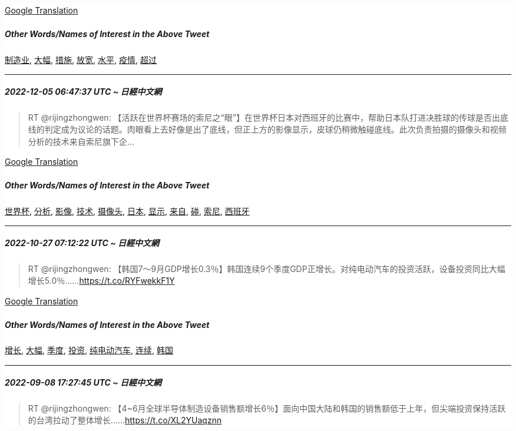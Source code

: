 [Google Translation](https://translate.google.com/?hi=en&tab=TT&sl=zh-CN&tl=en&op=translate&text=RT+%40rijingzhongwen%3A+%E3%80%90%E4%B8%AD%E5%9B%BD%E6%99%AF%E6%B0%94%E6%B0%B4%E5%B9%B3%E5%A4%A7%E5%B9%85%E6%94%B9%E5%96%84%E3%80%91%E4%B8%AD%E5%9B%BD1%E6%9C%88%E7%BB%BC%E5%90%88PMI%E4%BA%A7%E5%87%BA%E6%8C%87%E6%95%B0%E4%B8%BA52.9%EF%BC%8C%E6%AF%94%E4%B8%8A%E6%9C%88%E5%A4%A7%E5%B9%85%E6%94%B9%E5%96%8410.3%E4%B8%AA%E7%99%BE%E5%88%86%E7%82%B9%E3%80%824%E4%B8%AA%E6%9C%88%E6%9D%A5%E9%A6%96%E6%AC%A1%E8%B6%85%E8%BF%8750%E7%9A%84%E8%8D%A3%E6%9E%AF%E7%BA%BF%E3%80%82%E7%96%AB%E6%83%85%E9%98%B2%E6%8E%A7%E6%8E%AA%E6%96%BD%E6%94%BE%E5%AE%BD%EF%BC%8C%E7%BB%8F%E6%B5%8E%E6%B4%BB%E5%8A%A8%E5%BC%80%E5%A7%8B%E6%B4%BB%E8%B7%83%E8%B5%B7%E6%9D%A5%E3%80%82%E5%88%B6%E9%80%A0%E4%B8%9A%E5%92%8C%E9%9D%9E%E5%88%B6%E9%80%A0%E4%B8%9APMI%E5%9D%87%E8%B6%85%E8%BF%8750%E2%80%A6%E2%80%A6https%3A%2F%2Ft.co%2FHT4VZB%E2%80%A6)
##### Other Words/Names of Interest in the Above Tweet
[制造业](制造业.md), [大幅](大幅.md), [措施](措施.md), [放宽](放宽.md), [水平](水平.md), [疫情](疫情.md), [超过](超过.md)
___
##### 2022-12-05 06:47:37 UTC ~ 日經中文網
> RT @rijingzhongwen: 【活跃在世界杯赛场的索尼之“眼”】在世界杯日本对西班牙的比赛中，帮助日本队打进决胜球的传球是否出底线的判定成为议论的话题。肉眼看上去好像是出了底线，但正上方的影像显示，皮球仍稍微触碰底线。此次负责拍摄的摄像头和视频分析的技术来自索尼旗下企…

[Google Translation](https://translate.google.com/?hi=en&tab=TT&sl=zh-CN&tl=en&op=translate&text=RT+%40rijingzhongwen%3A+%E3%80%90%E6%B4%BB%E8%B7%83%E5%9C%A8%E4%B8%96%E7%95%8C%E6%9D%AF%E8%B5%9B%E5%9C%BA%E7%9A%84%E7%B4%A2%E5%B0%BC%E4%B9%8B%E2%80%9C%E7%9C%BC%E2%80%9D%E3%80%91%E5%9C%A8%E4%B8%96%E7%95%8C%E6%9D%AF%E6%97%A5%E6%9C%AC%E5%AF%B9%E8%A5%BF%E7%8F%AD%E7%89%99%E7%9A%84%E6%AF%94%E8%B5%9B%E4%B8%AD%EF%BC%8C%E5%B8%AE%E5%8A%A9%E6%97%A5%E6%9C%AC%E9%98%9F%E6%89%93%E8%BF%9B%E5%86%B3%E8%83%9C%E7%90%83%E7%9A%84%E4%BC%A0%E7%90%83%E6%98%AF%E5%90%A6%E5%87%BA%E5%BA%95%E7%BA%BF%E7%9A%84%E5%88%A4%E5%AE%9A%E6%88%90%E4%B8%BA%E8%AE%AE%E8%AE%BA%E7%9A%84%E8%AF%9D%E9%A2%98%E3%80%82%E8%82%89%E7%9C%BC%E7%9C%8B%E4%B8%8A%E5%8E%BB%E5%A5%BD%E5%83%8F%E6%98%AF%E5%87%BA%E4%BA%86%E5%BA%95%E7%BA%BF%EF%BC%8C%E4%BD%86%E6%AD%A3%E4%B8%8A%E6%96%B9%E7%9A%84%E5%BD%B1%E5%83%8F%E6%98%BE%E7%A4%BA%EF%BC%8C%E7%9A%AE%E7%90%83%E4%BB%8D%E7%A8%8D%E5%BE%AE%E8%A7%A6%E7%A2%B0%E5%BA%95%E7%BA%BF%E3%80%82%E6%AD%A4%E6%AC%A1%E8%B4%9F%E8%B4%A3%E6%8B%8D%E6%91%84%E7%9A%84%E6%91%84%E5%83%8F%E5%A4%B4%E5%92%8C%E8%A7%86%E9%A2%91%E5%88%86%E6%9E%90%E7%9A%84%E6%8A%80%E6%9C%AF%E6%9D%A5%E8%87%AA%E7%B4%A2%E5%B0%BC%E6%97%97%E4%B8%8B%E4%BC%81%E2%80%A6)
##### Other Words/Names of Interest in the Above Tweet
[世界杯](世界杯.md), [分析](分析.md), [影像](影像.md), [技术](技术.md), [摄像头](摄像头.md), [日本](日本.md), [显示](显示.md), [来自](来自.md), [碰](碰.md), [索尼](索尼.md), [西班牙](西班牙.md)
___
##### 2022-10-27 07:12:22 UTC ~ 日經中文網
> RT @rijingzhongwen: 【韩国7～9月GDP增长0.3％】韩国连续9个季度GDP正增长。对纯电动汽车的投资活跃，设备投资同比大幅增长5.0％……https://t.co/RYFwekkF1Y

[Google Translation](https://translate.google.com/?hi=en&tab=TT&sl=zh-CN&tl=en&op=translate&text=RT+%40rijingzhongwen%3A+%E3%80%90%E9%9F%A9%E5%9B%BD7%EF%BD%9E9%E6%9C%88GDP%E5%A2%9E%E9%95%BF0.3%EF%BC%85%E3%80%91%E9%9F%A9%E5%9B%BD%E8%BF%9E%E7%BB%AD9%E4%B8%AA%E5%AD%A3%E5%BA%A6GDP%E6%AD%A3%E5%A2%9E%E9%95%BF%E3%80%82%E5%AF%B9%E7%BA%AF%E7%94%B5%E5%8A%A8%E6%B1%BD%E8%BD%A6%E7%9A%84%E6%8A%95%E8%B5%84%E6%B4%BB%E8%B7%83%EF%BC%8C%E8%AE%BE%E5%A4%87%E6%8A%95%E8%B5%84%E5%90%8C%E6%AF%94%E5%A4%A7%E5%B9%85%E5%A2%9E%E9%95%BF5.0%EF%BC%85%E2%80%A6%E2%80%A6https%3A%2F%2Ft.co%2FRYFwekkF1Y)
##### Other Words/Names of Interest in the Above Tweet
[增长](增长.md), [大幅](大幅.md), [季度](季度.md), [投资](投资.md), [纯电动汽车](纯电动汽车.md), [连续](连续.md), [韩国](韩国.md)
___
##### 2022-09-08 17:27:45 UTC ~ 日經中文網
> RT @rijingzhongwen: 【4~6月全球半导体制造设备销售额增长6％】面向中国大陆和韩国的销售额低于上年，但尖端投资保持活跃的台湾拉动了整体增长……https://t.co/XL2YUaqznn
